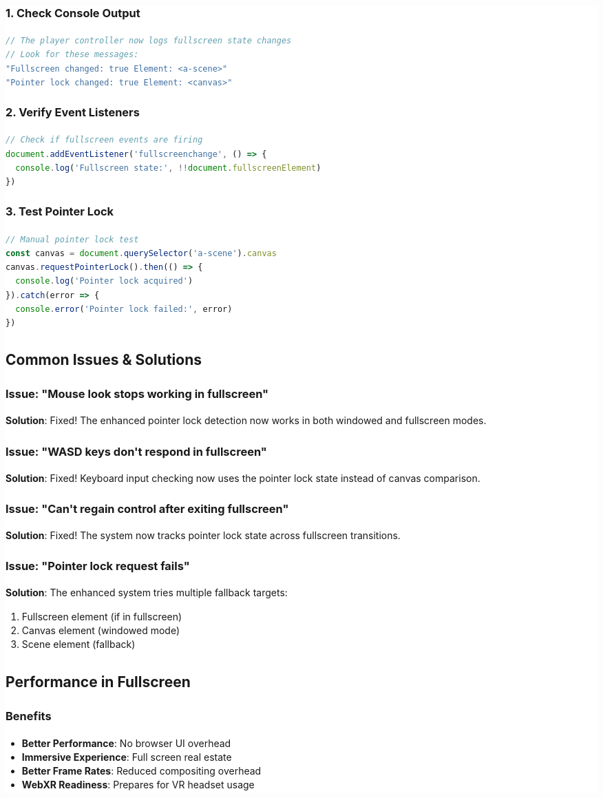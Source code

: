 ### 1. **Check Console Output**
```javascript
// The player controller now logs fullscreen state changes
// Look for these messages:
"Fullscreen changed: true Element: <a-scene>"
"Pointer lock changed: true Element: <canvas>"
```

### 2. **Verify Event Listeners**
```javascript
// Check if fullscreen events are firing
document.addEventListener('fullscreenchange', () => {
  console.log('Fullscreen state:', !!document.fullscreenElement)
})
```

### 3. **Test Pointer Lock**
```javascript
// Manual pointer lock test
const canvas = document.querySelector('a-scene').canvas
canvas.requestPointerLock().then(() => {
  console.log('Pointer lock acquired')
}).catch(error => {
  console.error('Pointer lock failed:', error)
})
```

## Common Issues & Solutions

### Issue: "Mouse look stops working in fullscreen"
**Solution**: Fixed! The enhanced pointer lock detection now works in both windowed and fullscreen modes.

### Issue: "WASD keys don't respond in fullscreen"
**Solution**: Fixed! Keyboard input checking now uses the pointer lock state instead of canvas comparison.

### Issue: "Can't regain control after exiting fullscreen"
**Solution**: Fixed! The system now tracks pointer lock state across fullscreen transitions.

### Issue: "Pointer lock request fails"
**Solution**: The enhanced system tries multiple fallback targets:
1. Fullscreen element (if in fullscreen)
2. Canvas element (windowed mode)
3. Scene element (fallback)

## Performance in Fullscreen

### Benefits
- **Better Performance**: No browser UI overhead
- **Immersive Experience**: Full screen real estate
- **Better Frame Rates**: Reduced compositing overhead
- **WebXR Readiness**: Prepares for VR headset usage
